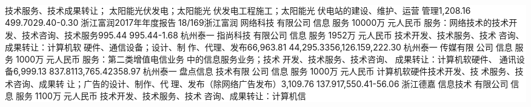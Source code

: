 技术服务、技术成果转让；
太阳能光伏发电；太阳能光
伏发电工程施工；太阳能光
伏电站的建设、维护、运营
管理1,208.16
499.7029.40-0.30
浙江富润2017年年度报告
18/169浙江富润
网络科技
有限公司
信息
服务
10000万
元人民币
服务：网络技术的技术开
发、技术咨询、技术服务995.44
995.44-1.68
杭州泰一
指尚科技
有限公司
信息
服务
1952万
元人民币
技术开发、技术服务、技术
咨询、成果转让：计算机软
硬件、通信设备；设计、制
作、代理、发布66,963.81
44,295.3356,126.159,222.30
杭州泰一
传媒有限
公司
信息
服务
1000万
元人民币
服务：第二类增值电信业务
中的信息服务业务；技术
开发、技术服务、技术咨询、
成果转让：计算机软硬件、
通讯设备6,999.13
837.8113,765.42358.97
杭州泰一
盘点信息
技术有限
公司
信息
服务
1000万
元人民币
计算机软硬件技术开发、技
术服务、技术咨询、成果转
让；广告的设计、制作、代
理、发布（除网络广告发布）3,109.76
137.917,550.41-56.06
浙江德嘉
信息技术
有限公司
信息
服务
1100万
元人民币
技术开发、技术服务、技术
咨询、成果转让：计算机信